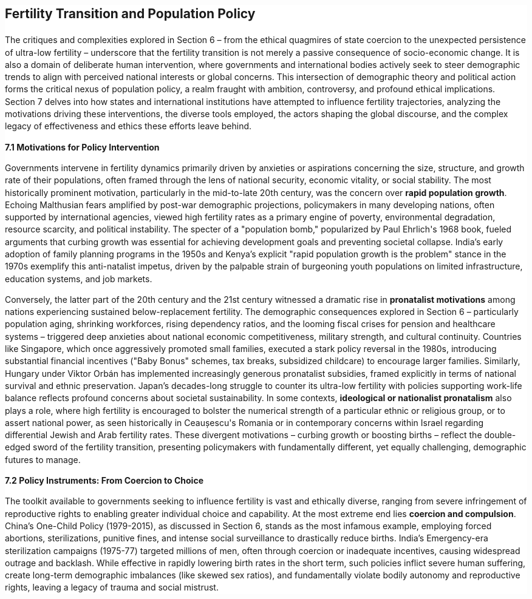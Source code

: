 ## Fertility Transition and Population Policy

The critiques and complexities explored in Section 6 – from the ethical quagmires of state coercion to the unexpected persistence of ultra-low fertility – underscore that the fertility transition is not merely a passive consequence of socio-economic change. It is also a domain of deliberate human intervention, where governments and international bodies actively seek to steer demographic trends to align with perceived national interests or global concerns. This intersection of demographic theory and political action forms the critical nexus of population policy, a realm fraught with ambition, controversy, and profound ethical implications. Section 7 delves into how states and international institutions have attempted to influence fertility trajectories, analyzing the motivations driving these interventions, the diverse tools employed, the actors shaping the global discourse, and the complex legacy of effectiveness and ethics these efforts leave behind.

**7.1 Motivations for Policy Intervention**

Governments intervene in fertility dynamics primarily driven by anxieties or aspirations concerning the size, structure, and growth rate of their populations, often framed through the lens of national security, economic vitality, or social stability. The most historically prominent motivation, particularly in the mid-to-late 20th century, was the concern over **rapid population growth**. Echoing Malthusian fears amplified by post-war demographic projections, policymakers in many developing nations, often supported by international agencies, viewed high fertility rates as a primary engine of poverty, environmental degradation, resource scarcity, and political instability. The specter of a "population bomb," popularized by Paul Ehrlich's 1968 book, fueled arguments that curbing growth was essential for achieving development goals and preventing societal collapse. India’s early adoption of family planning programs in the 1950s and Kenya’s explicit "rapid population growth is the problem" stance in the 1970s exemplify this anti-natalist impetus, driven by the palpable strain of burgeoning youth populations on limited infrastructure, education systems, and job markets.

Conversely, the latter part of the 20th century and the 21st century witnessed a dramatic rise in **pronatalist motivations** among nations experiencing sustained below-replacement fertility. The demographic consequences explored in Section 6 – particularly population aging, shrinking workforces, rising dependency ratios, and the looming fiscal crises for pension and healthcare systems – triggered deep anxieties about national economic competitiveness, military strength, and cultural continuity. Countries like Singapore, which once aggressively promoted small families, executed a stark policy reversal in the 1980s, introducing substantial financial incentives ("Baby Bonus" schemes, tax breaks, subsidized childcare) to encourage larger families. Similarly, Hungary under Viktor Orbán has implemented increasingly generous pronatalist subsidies, framed explicitly in terms of national survival and ethnic preservation. Japan’s decades-long struggle to counter its ultra-low fertility with policies supporting work-life balance reflects profound concerns about societal sustainability. In some contexts, **ideological or nationalist pronatalism** also plays a role, where high fertility is encouraged to bolster the numerical strength of a particular ethnic or religious group, or to assert national power, as seen historically in Ceaușescu's Romania or in contemporary concerns within Israel regarding differential Jewish and Arab fertility rates. These divergent motivations – curbing growth or boosting births – reflect the double-edged sword of the fertility transition, presenting policymakers with fundamentally different, yet equally challenging, demographic futures to manage.

**7.2 Policy Instruments: From Coercion to Choice**

The toolkit available to governments seeking to influence fertility is vast and ethically diverse, ranging from severe infringement of reproductive rights to enabling greater individual choice and capability. At the most extreme end lies **coercion and compulsion**. China’s One-Child Policy (1979-2015), as discussed in Section 6, stands as the most infamous example, employing forced abortions, sterilizations, punitive fines, and intense social surveillance to drastically reduce births. India’s Emergency-era sterilization campaigns (1975-77) targeted millions of men, often through coercion or inadequate incentives, causing widespread outrage and backlash. While effective in rapidly lowering birth rates in the short term, such policies inflict severe human suffering, create long-term demographic imbalances (like skewed sex ratios), and fundamentally violate bodily autonomy and reproductive rights, leaving a legacy of trauma and social mistrust.

